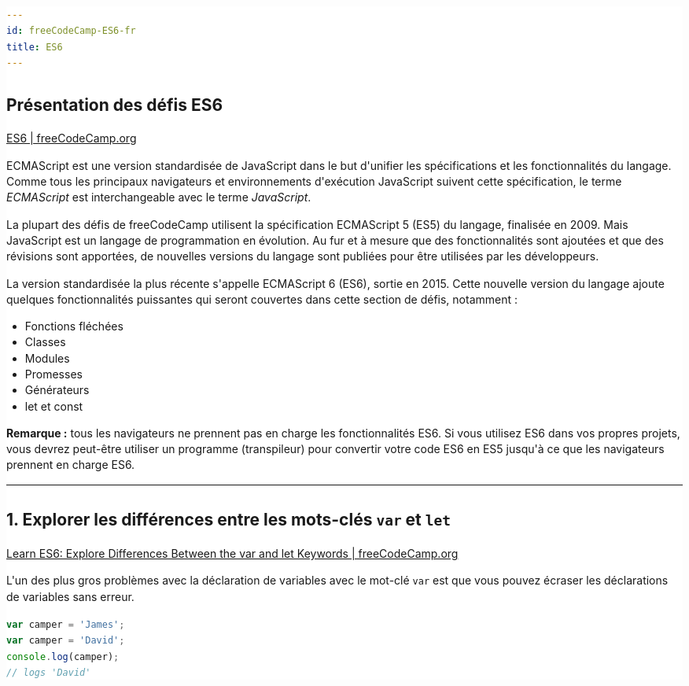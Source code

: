 ```yaml
---
id: freeCodeCamp-ES6-fr
title: ES6
---
```




## Présentation des défis ES6

[ES6 | freeCodeCamp.org](https://www.freecodecamp.org/learn/javascript-algorithms-and-data-structures/es6/)

ECMAScript est une version standardisée de JavaScript dans le but  d'unifier les spécifications et les fonctionnalités du langage. Comme  tous les principaux navigateurs et environnements d'exécution JavaScript suivent cette spécification, le terme *ECMAScript* est interchangeable  avec le terme *JavaScript*.

La plupart des défis de freeCodeCamp  utilisent la spécification ECMAScript 5 (ES5) du langage, finalisée en  2009. Mais JavaScript est un langage de programmation en évolution. Au  fur et à mesure que des fonctionnalités sont ajoutées et que des  révisions sont apportées, de nouvelles versions du langage sont publiées pour être utilisées par les développeurs.

La version  standardisée la plus récente s'appelle ECMAScript 6 (ES6), sortie en  2015. Cette nouvelle version du langage ajoute quelques fonctionnalités  puissantes qui seront couvertes dans cette section de défis, notamment :

- Fonctions fléchées
- Classes
- Modules
- Promesses
- Générateurs
- let et const

**Remarque :** tous les navigateurs ne prennent pas en charge les fonctionnalités ES6. Si vous utilisez ES6 dans vos propres projets, vous devrez peut-être  utiliser un programme (transpileur) pour convertir votre code ES6 en  ES5 jusqu'à ce que les navigateurs prennent en charge ES6.

-----



## 1. Explorer les différences entre les mots-clés `var` et `let`

[Learn ES6: Explore Differences Between the var and let Keywords | freeCodeCamp.org](https://www.freecodecamp.org/learn/javascript-algorithms-and-data-structures/es6/explore-differences-between-the-var-and-let-keywords)

L'un des plus gros problèmes avec la déclaration de variables avec le  mot-clé `var` est que vous pouvez écraser les déclarations de variables  sans erreur.

```js
var camper = 'James';
var camper = 'David';
console.log(camper);
// logs 'David'
```
